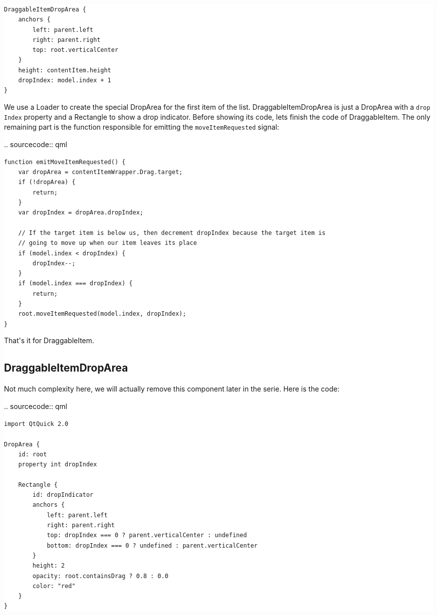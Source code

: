     DraggableItemDropArea {
        anchors {
            left: parent.left
            right: parent.right
            top: root.verticalCenter
        }
        height: contentItem.height
        dropIndex: model.index + 1
    }

We use a Loader to create the special DropArea for the first item of the list. DraggableItemDropArea is just a DropArea with a `dropIndex` property and a Rectangle to show a drop indicator. Before showing its code, lets finish the code of DraggableItem. The only remaining part is the function responsible for emitting the `moveItemRequested` signal:

.. sourcecode:: qml

    function emitMoveItemRequested() {
        var dropArea = contentItemWrapper.Drag.target;
        if (!dropArea) {
            return;
        }
        var dropIndex = dropArea.dropIndex;

        // If the target item is below us, then decrement dropIndex because the target item is
        // going to move up when our item leaves its place
        if (model.index < dropIndex) {
            dropIndex--;
        }
        if (model.index === dropIndex) {
            return;
        }
        root.moveItemRequested(model.index, dropIndex);
    }

That's it for DraggableItem.

## DraggableItemDropArea

Not much complexity here, we will actually remove this component later in the serie. Here is the code:

.. sourcecode:: qml

    import QtQuick 2.0

    DropArea {
        id: root
        property int dropIndex

        Rectangle {
            id: dropIndicator
            anchors {
                left: parent.left
                right: parent.right
                top: dropIndex === 0 ? parent.verticalCenter : undefined
                bottom: dropIndex === 0 ? undefined : parent.verticalCenter
            }
            height: 2
            opacity: root.containsDrag ? 0.8 : 0.0
            color: "red"
        }
    }

